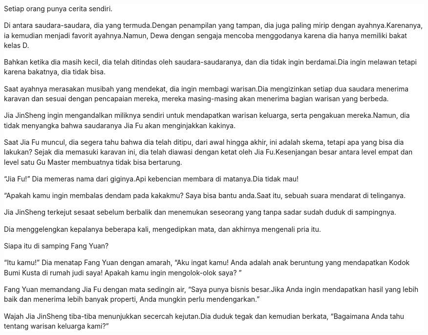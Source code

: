 
Setiap orang punya cerita sendiri.



Di antara saudara-saudara, dia yang termuda.Dengan penampilan yang tampan, dia juga paling mirip dengan ayahnya.Karenanya, ia kemudian menjadi favorit ayahnya.Namun, Dewa dengan sengaja mencoba menggodanya karena dia hanya memiliki bakat kelas D.





Bahkan ketika dia masih kecil, dia telah ditindas oleh saudara-saudaranya, dan dia tidak ingin berdamai.Dia ingin melawan tetapi karena bakatnya, dia tidak bisa.



Saat ayahnya merasakan musibah yang mendekat, dia ingin membagi warisan.Dia mengizinkan setiap dua saudara menerima karavan dan sesuai dengan pencapaian mereka, mereka masing-masing akan menerima bagian warisan yang berbeda.



Jia JinSheng ingin mengandalkan miliknya sendiri untuk mendapatkan warisan keluarga, serta pengakuan mereka.Namun, dia tidak menyangka bahwa saudaranya Jia Fu akan menginjakkan kakinya.



Saat Jia Fu muncul, dia segera tahu bahwa dia telah ditipu, dari awal hingga akhir, ini adalah skema, tetapi apa yang bisa dia lakukan? Sejak dia memasuki karavan ini, dia telah diawasi dengan ketat oleh Jia Fu.Kesenjangan besar antara level empat dan level satu Gu Master membuatnya tidak bisa bertarung.



“Jia Fu!” Dia memeras nama dari giginya.Api kebencian membara di matanya.Dia tidak mau!



“Apakah kamu ingin membalas dendam pada kakakmu? Saya bisa bantu anda.Saat itu, sebuah suara mendarat di telinganya.



Jia JinSheng terkejut sesaat sebelum berbalik dan menemukan seseorang yang tanpa sadar sudah duduk di sampingnya.



Dia menggelengkan kepalanya beberapa kali, mengedipkan mata, dan akhirnya mengenali pria itu.



Siapa itu di samping Fang Yuan?



“Itu kamu!” Dia menatap Fang Yuan dengan amarah, “Aku ingat kamu! Anda adalah anak beruntung yang mendapatkan Kodok Bumi Kusta di rumah judi saya! Apakah kamu ingin mengolok-olok saya? ”



Fang Yuan memandang Jia Fu dengan mata sedingin air, “Saya punya bisnis besar.Jika Anda ingin mendapatkan hasil yang lebih baik dan menerima lebih banyak properti, Anda mungkin perlu mendengarkan.”



Wajah Jia JinSheng tiba-tiba menunjukkan secercah kejutan.Dia duduk tegak dan kemudian berkata, “Bagaimana Anda tahu tentang warisan keluarga kami?”
